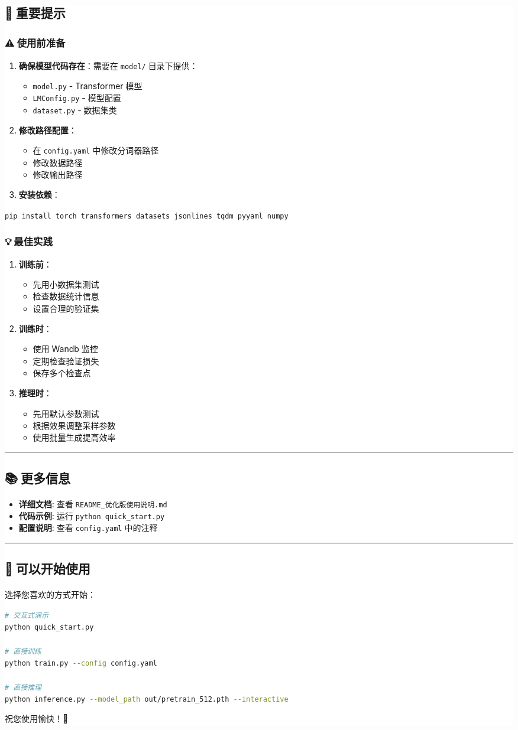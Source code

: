 ## 📝 重要提示

### ⚠️ 使用前准备

1. **确保模型代码存在**：需要在 `model/` 目录下提供：
   - `model.py` - Transformer 模型
   - `LMConfig.py` - 模型配置
   - `dataset.py` - 数据集类

2. **修改路径配置**：
   - 在 `config.yaml` 中修改分词器路径
   - 修改数据路径
   - 修改输出路径

3. **安装依赖**：
```bash
pip install torch transformers datasets jsonlines tqdm pyyaml numpy
```

### 💡 最佳实践

1. **训练前**：
   - 先用小数据集测试
   - 检查数据统计信息
   - 设置合理的验证集

2. **训练时**：
   - 使用 Wandb 监控
   - 定期检查验证损失
   - 保存多个检查点

3. **推理时**：
   - 先用默认参数测试
   - 根据效果调整采样参数
   - 使用批量生成提高效率

---

## 📚 更多信息

- **详细文档**: 查看 `README_优化版使用说明.md`
- **代码示例**: 运行 `python quick_start.py`
- **配置说明**: 查看 `config.yaml` 中的注释

---

## 🎉 可以开始使用

选择您喜欢的方式开始：

```bash
# 交互式演示
python quick_start.py

# 直接训练
python train.py --config config.yaml

# 直接推理
python inference.py --model_path out/pretrain_512.pth --interactive
```

祝您使用愉快！🚀

